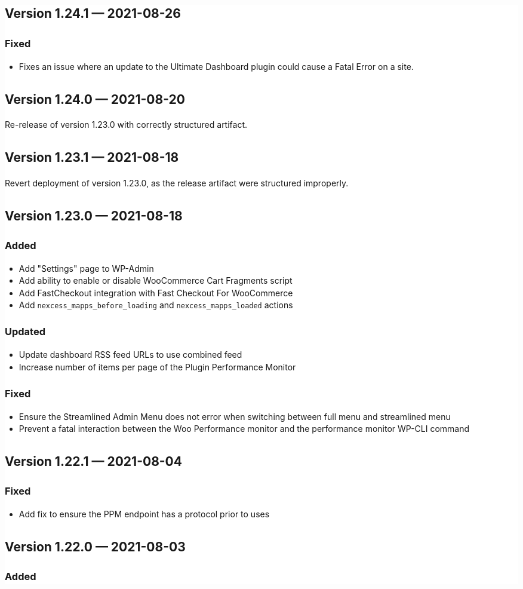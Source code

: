 
## Version 1.24.1 — 2021-08-26

### Fixed

* Fixes an issue where an update to the Ultimate Dashboard plugin could cause a Fatal Error on a site.


## Version 1.24.0 — 2021-08-20

Re-release of version 1.23.0 with correctly structured artifact.


## Version 1.23.1 — 2021-08-18

Revert deployment of version 1.23.0, as the release artifact were structured improperly.


## Version 1.23.0 — 2021-08-18

### Added

* Add "Settings" page to WP-Admin
* Add ability to enable or disable WooCommerce Cart Fragments script
* Add FastCheckout integration with Fast Checkout For WooCommerce
* Add `nexcess_mapps_before_loading` and `nexcess_mapps_loaded` actions

### Updated

* Update dashboard RSS feed URLs to use combined feed
* Increase number of items per page of the Plugin Performance Monitor

### Fixed

* Ensure the Streamlined Admin Menu does not error when switching between full menu and streamlined menu
* Prevent a fatal interaction between the Woo Performance monitor and the performance monitor WP-CLI command


## Version 1.22.1 — 2021-08-04

### Fixed

* Add fix to ensure the PPM endpoint has a protocol prior to uses

## Version 1.22.0 — 2021-08-03

### Added
